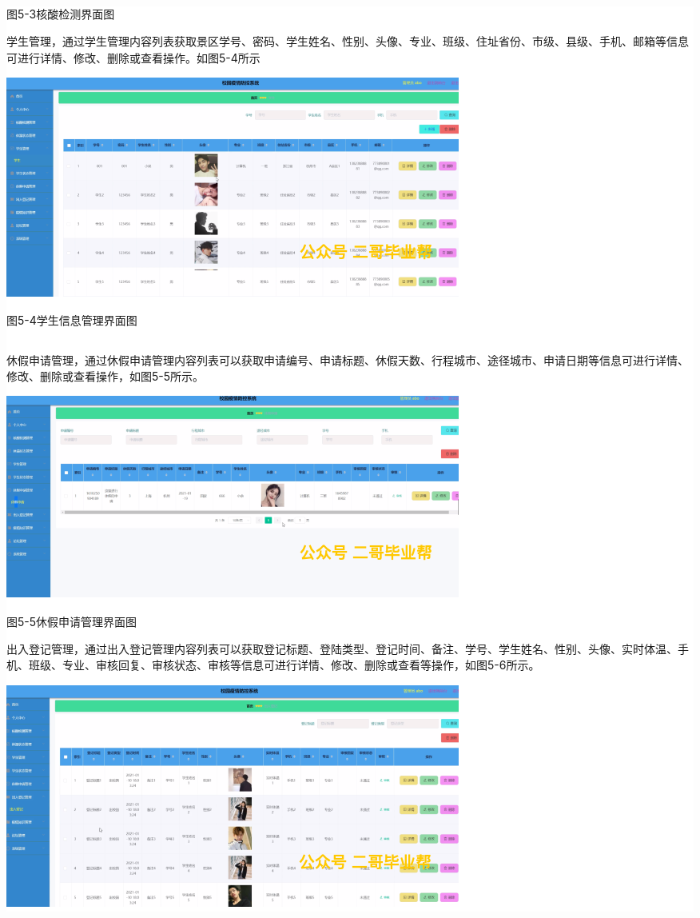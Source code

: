 图5-3核酸检测界面图

学生管理，通过学生管理内容列表获取景区学号、密码、学生姓名、性别、头像、专业、班级、住址省份、市级、县级、手机、邮箱等信息可进行详情、修改、删除或查看操作。如图5-4所示



![](/md/blog.015.png)

图5-4学生信息管理界面图

##   
休假申请管理，通过休假申请管理内容列表可以获取申请编号、申请标题、休假天数、行程城市、途径城市、申请日期等信息可进行详情、修改、删除或查看操作，如图5-5所示。

![](/md/blog.016.png)

图5-5休假申请管理界面图

出入登记管理，通过出入登记管理内容列表可以获取登记标题、登陆类型、登记时间、备注、学号、学生姓名、性别、头像、实时体温、手机、班级、专业、审核回复、审核状态、审核等信息可进行详情、修改、删除或查看等操作，如图5-6所示。

![](/md/blog.017.png)
